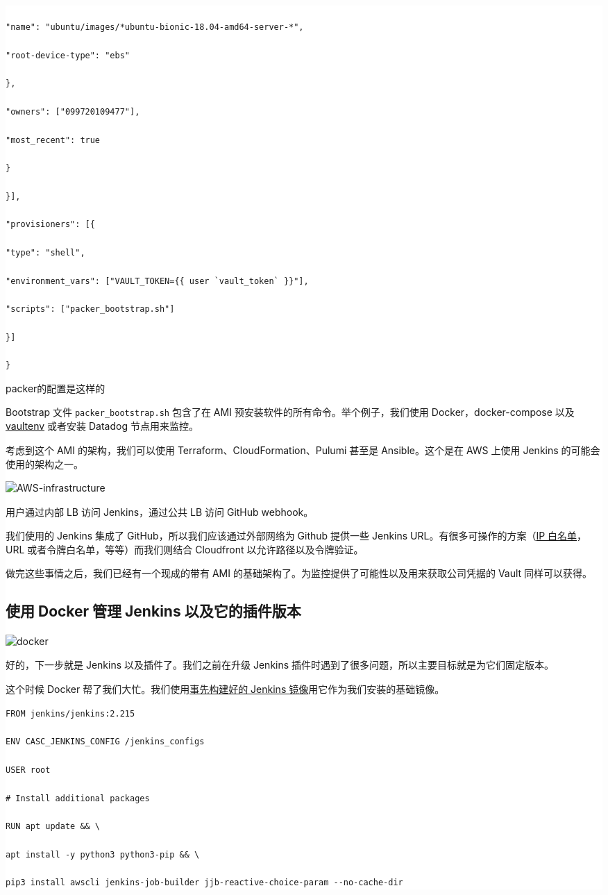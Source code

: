 ```

"name": "ubuntu/images/*ubuntu-bionic-18.04-amd64-server-*",

"root-device-type": "ebs"

},

"owners": ["099720109477"],

"most_recent": true

}

}],

"provisioners": [{

"type": "shell",

"environment_vars": ["VAULT_TOKEN={{ user `vault_token` }}"],

"scripts": ["packer_bootstrap.sh"]

}]

}
```

packer的配置是这样的

Bootstrap 文件 `packer_bootstrap.sh` 包含了在 AMI 预安装软件的所有命令。举个例子，我们使用 Docker，docker-compose 以及 [vaultenv](https://github.com/channable/vaultenv) 或者安装 Datadog 节点用来监控。

考虑到这个 AMI 的架构，我们可以使用 Terraform、CloudFormation、Pulumi 甚至是 Ansible。这个是在 AWS 上使用 Jenkins 的可能会使用的架构之一。

![AWS-infrastructure](AWS-infrastructure.png)

用户通过内部 LB 访问 Jenkins，通过公共 LB 访问 GitHub webhook。

我们使用的 Jenkins 集成了 GitHub，所以我们应该通过外部网络为 Github 提供一些 Jenkins URL。有很多可操作的方案（[IP 白名单](https://api.github.com/meta)，URL 或者令牌白名单，等等）而我们则结合 Cloudfront 以允许路径以及令牌验证。

做完这些事情之后，我们已经有一个现成的带有 AMI 的基础架构了。为监控提供了可能性以及用来获取公司凭据的 Vault 同样可以获得。

## 使用 Docker 管理 Jenkins 以及它的插件版本

![docker](docker.png)

好的，下一步就是 Jenkins 以及插件了。我们之前在升级 Jenkins 插件时遇到了很多问题，所以主要目标就是为它们固定版本。

这个时候 Docker 帮了我们大忙。我们使用[事先构建好的 Jenkins 镜像](https://hub.docker.com/r/jenkins/jenkins/)用它作为我们安装的基础镜像。

```
FROM jenkins/jenkins:2.215

ENV CASC_JENKINS_CONFIG /jenkins_configs

USER root

# Install additional packages

RUN apt update && \

apt install -y python3 python3-pip && \

pip3 install awscli jenkins-job-builder jjb-reactive-choice-param --no-cache-dir
```